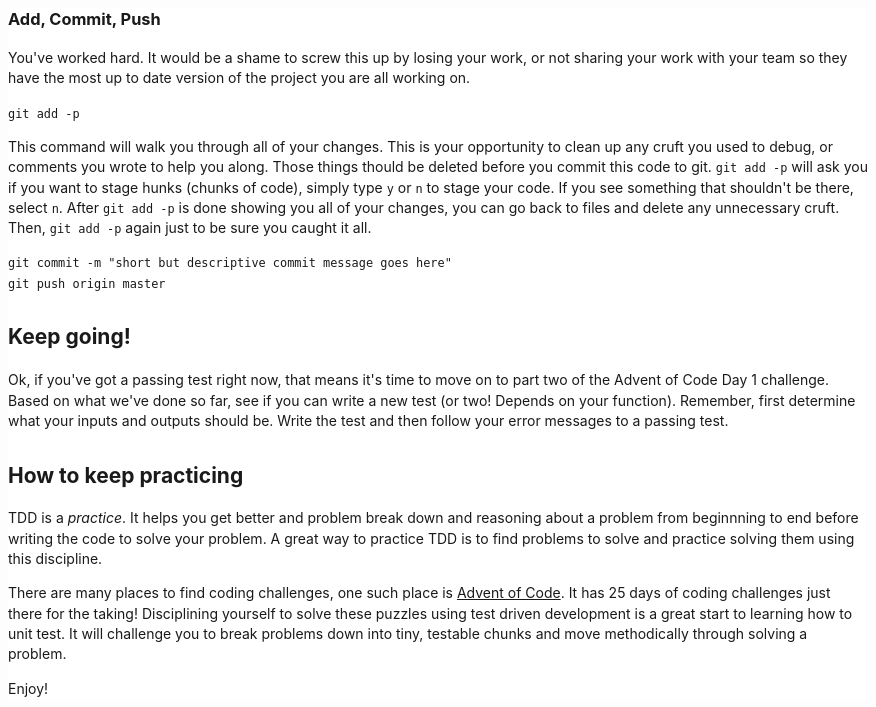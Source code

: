 ### Add, Commit, Push

You've worked hard. It would be a shame to screw this up by losing your work,
or not sharing your work with your team so they have the most up to date version
of the project you are all working on.

```
git add -p
```

This command will walk you through all of your changes. This is your opportunity
to clean up any cruft you used to debug, or comments you wrote to help you along.
Those things thould be deleted before you commit this code to git. `git add -p`
will ask you if you want to stage hunks (chunks of code), simply type `y` or `n`
to stage your code. If you see something that shouldn't be there, select `n`.
After `git add -p` is done showing you all of your changes, you can go back to
files and delete any unnecessary cruft. Then, `git add -p` again just to be
sure you caught it all.

```
git commit -m "short but descriptive commit message goes here"
git push origin master
```

## Keep going!

Ok, if you've got a passing test right now, that means it's time to move on to
part two of the Advent of Code Day 1 challenge. Based on what we've done so far,
see if you can write a new test (or two! Depends on your function). Remember,
first determine what your inputs and outputs should be. Write the test and then
follow your error messages to a passing test.

## How to keep practicing

TDD is a _practice_. It helps you get better and problem break down and reasoning
about a problem from beginnning to end before writing the code to solve your problem.
A great way to practice TDD is to find problems to solve and practice solving them
using this discipline.

There are many places to find coding challenges, one such place is
[Advent of Code](http://adventofcode.com/). It has 25 days of coding challenges
just there for the taking! Disciplining yourself to solve these puzzles using
test driven development is a great start to learning how to unit test. It will
challenge you to break problems down into tiny, testable chunks and move
methodically through solving a problem.

Enjoy!
